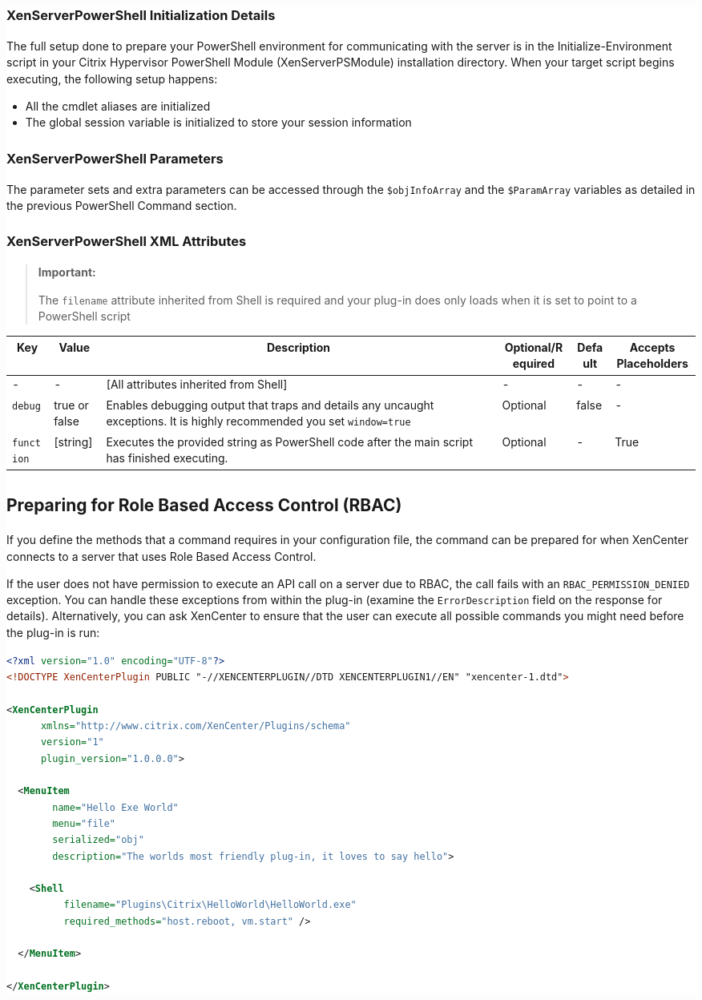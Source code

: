 ### XenServerPowerShell Initialization Details

The full setup done to prepare your PowerShell environment for communicating
with the server is in the Initialize-Environment script in your Citrix Hypervisor
PowerShell Module (XenServerPSModule) installation directory. When your target
script begins executing, the following setup happens:

- All the cmdlet aliases are initialized
- The global session variable is initialized to store your session information

### XenServerPowerShell Parameters

The parameter sets and extra parameters can be accessed through the `$objInfoArray`
and the `$ParamArray` variables as detailed in the previous PowerShell Command section.

### XenServerPowerShell XML Attributes

> **Important:**
>
> The `filename` attribute inherited from Shell is required and your plug-in does
> only loads when it is set to point to a PowerShell script

| Key      | Value         | Description                                  | Optional/Required | Default | Accepts Placeholders |
|----------|---------------|----------------------------------------------|-------------------|---------|----------------------|
| -        | -             | [All attributes inherited from Shell]        | -                 | -       | -                    |
| `debug`    | true or false | Enables debugging output that traps and details any uncaught exceptions. It is highly recommended you set `window=true` | Optional | false | - |
| `function` | [string]      | Executes the provided string as PowerShell code after the main script has finished executing. | Optional | - | True |

## Preparing for Role Based Access Control (RBAC)

If you define the methods that a command requires in your configuration file,
the command can be prepared for when XenCenter connects to a server that uses
Role Based Access Control.

If the user does not have permission to execute an API call on a server due to
RBAC, the call fails with an `RBAC_PERMISSION_DENIED` exception. You can handle
these exceptions from within the plug-in (examine the `ErrorDescription` field
on the response for details). Alternatively, you can ask XenCenter to ensure that
the user can execute all possible commands you might need before the plug-in is run:

```xml
<?xml version="1.0" encoding="UTF-8"?>
<!DOCTYPE XenCenterPlugin PUBLIC "-//XENCENTERPLUGIN//DTD XENCENTERPLUGIN1//EN" "xencenter-1.dtd">

<XenCenterPlugin
      xmlns="http://www.citrix.com/XenCenter/Plugins/schema"
      version="1"
      plugin_version="1.0.0.0">

  <MenuItem
        name="Hello Exe World"
        menu="file"
        serialized="obj"
        description="The worlds most friendly plug-in, it loves to say hello">

    <Shell
          filename="Plugins\Citrix\HelloWorld\HelloWorld.exe"
          required_methods="host.reboot, vm.start" />

  </MenuItem>

</XenCenterPlugin>
```
